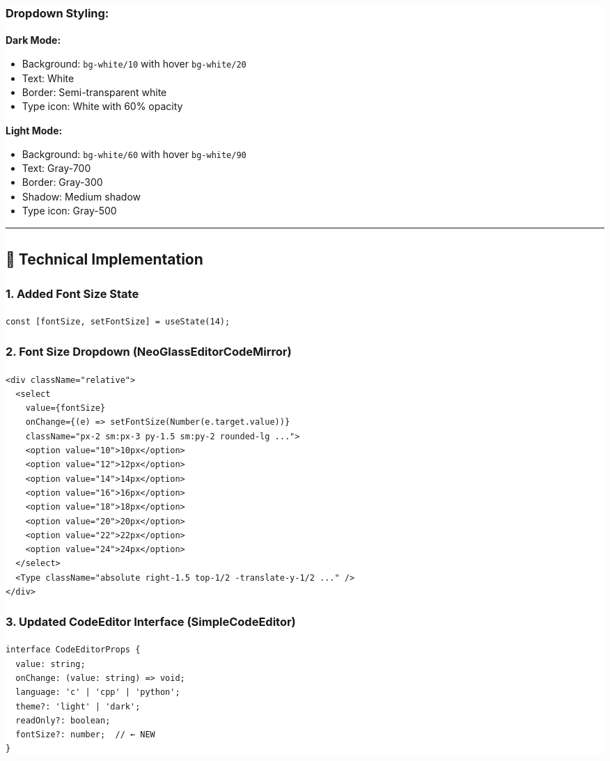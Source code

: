 ### Dropdown Styling:

**Dark Mode:**
- Background: `bg-white/10` with hover `bg-white/20`
- Text: White
- Border: Semi-transparent white
- Type icon: White with 60% opacity

**Light Mode:**
- Background: `bg-white/60` with hover `bg-white/90`
- Text: Gray-700
- Border: Gray-300
- Shadow: Medium shadow
- Type icon: Gray-500

---

## 🔧 Technical Implementation

### 1. Added Font Size State
```tsx
const [fontSize, setFontSize] = useState(14);
```

### 2. Font Size Dropdown (NeoGlassEditorCodeMirror)
```tsx
<div className="relative">
  <select
    value={fontSize}
    onChange={(e) => setFontSize(Number(e.target.value))}
    className="px-2 sm:px-3 py-1.5 sm:py-2 rounded-lg ...">
    <option value="10">10px</option>
    <option value="12">12px</option>
    <option value="14">14px</option>
    <option value="16">16px</option>
    <option value="18">18px</option>
    <option value="20">20px</option>
    <option value="22">22px</option>
    <option value="24">24px</option>
  </select>
  <Type className="absolute right-1.5 top-1/2 -translate-y-1/2 ..." />
</div>
```

### 3. Updated CodeEditor Interface (SimpleCodeEditor)
```tsx
interface CodeEditorProps {
  value: string;
  onChange: (value: string) => void;
  language: 'c' | 'cpp' | 'python';
  theme?: 'light' | 'dark';
  readOnly?: boolean;
  fontSize?: number;  // ← NEW
}
```
